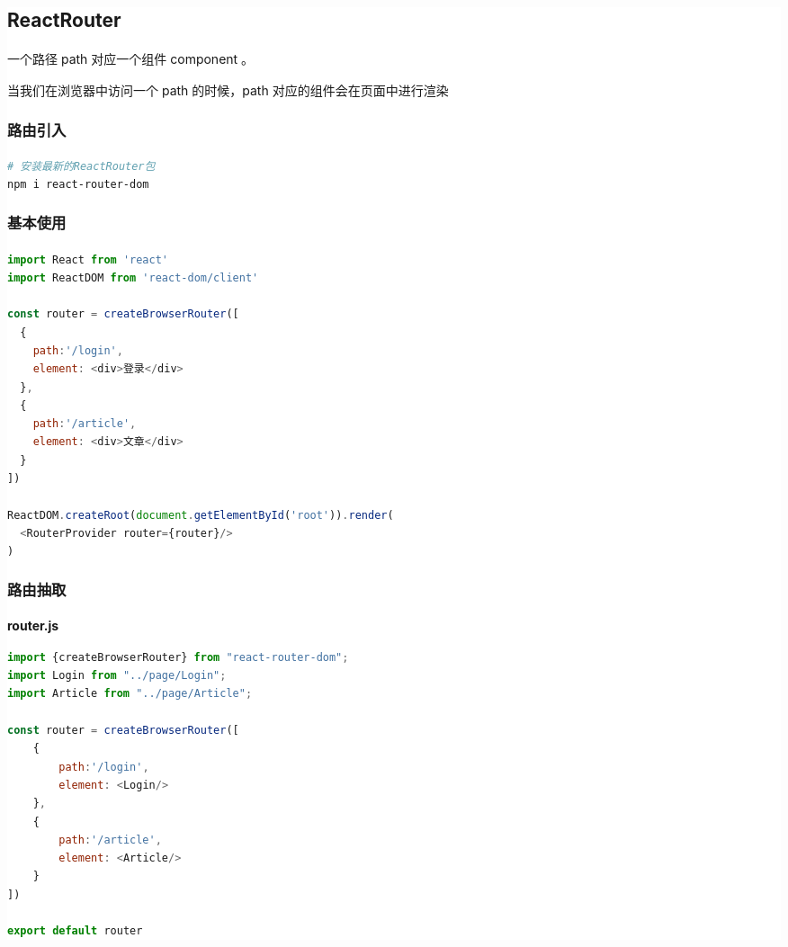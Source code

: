 ## ReactRouter

一个路径 path 对应一个组件 component 。

当我们在浏览器中访问一个 path 的时候，path 对应的组件会在页面中进行渲染



### 路由引入

```bash
# 安装最新的ReactRouter包
npm i react-router-dom
```



### 基本使用

```js
import React from 'react'
import ReactDOM from 'react-dom/client'

const router = createBrowserRouter([
  {
    path:'/login',
    element: <div>登录</div>
  },
  {
    path:'/article',
    element: <div>文章</div>
  }
])

ReactDOM.createRoot(document.getElementById('root')).render(
  <RouterProvider router={router}/>
)
```



### 路由抽取

**router.js**

```js
import {createBrowserRouter} from "react-router-dom";
import Login from "../page/Login";
import Article from "../page/Article";

const router = createBrowserRouter([
    {
        path:'/login',
        element: <Login/>
    },
    {
        path:'/article',
        element: <Article/>
    }
])

export default router
```
